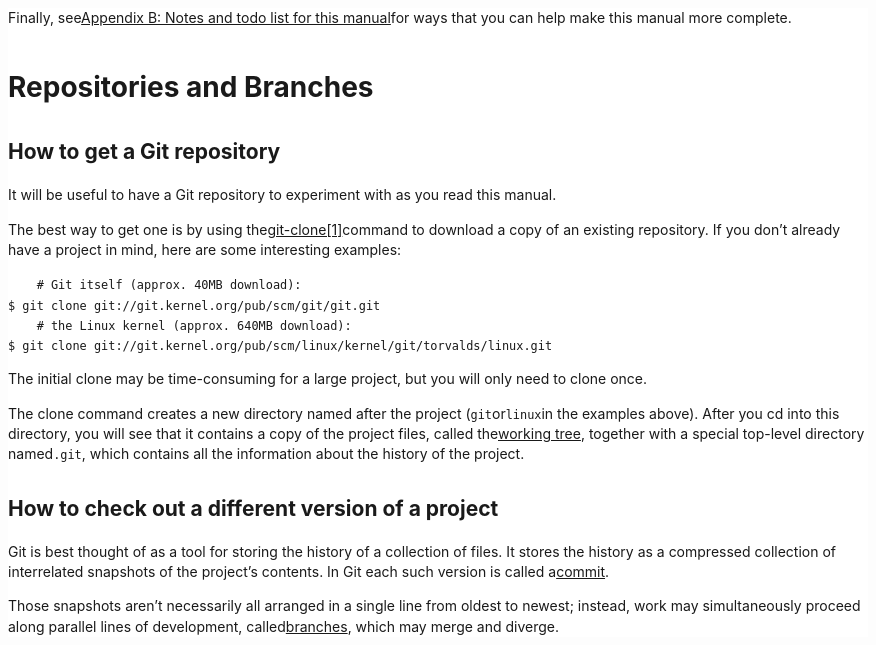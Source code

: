 


Finally, see[Appendix B: Notes and todo list for this manual](%11549 "")for ways that you can help make this manual more complete.





# [](%11543 "")Repositories and Branches<a name="repositories-and-branches"></a>

## [](%11550 "")How to get a Git repository<a name="how-to-get-a-git-repository"></a>


It will be useful to have a Git repository to experiment with as you read this manual.




The best way to get one is by using the[git-clone[1]](%2252 "")command to download a copy of an existing repository. If you don’t already have a project in mind, here are some interesting examples:



```
	# Git itself (approx. 40MB download):
$ git clone git://git.kernel.org/pub/scm/git/git.git
	# the Linux kernel (approx. 640MB download):
$ git clone git://git.kernel.org/pub/scm/linux/kernel/git/torvalds/linux.git
```




The initial clone may be time-consuming for a large project, but you will only need to clone once.




The clone command creates a new directory named after the project (`git`or`linux`in the examples above). After you cd into this directory, you will see that it contains a copy of the project files, called the[working tree](%11552 ""), together with a special top-level directory named`.git`, which contains all the information about the history of the project.





## [](%11553 "")How to check out a different version of a project<a name="how-to-check-out"></a>


Git is best thought of as a tool for storing the history of a collection of files. It stores the history as a compressed collection of interrelated snapshots of the project’s contents. In Git each such version is called a[commit](%11554 "").




Those snapshots aren’t necessarily all arranged in a single line from oldest to newest; instead, work may simultaneously proceed along parallel lines of development, called[branches](%11555 ""), which may merge and diverge.
